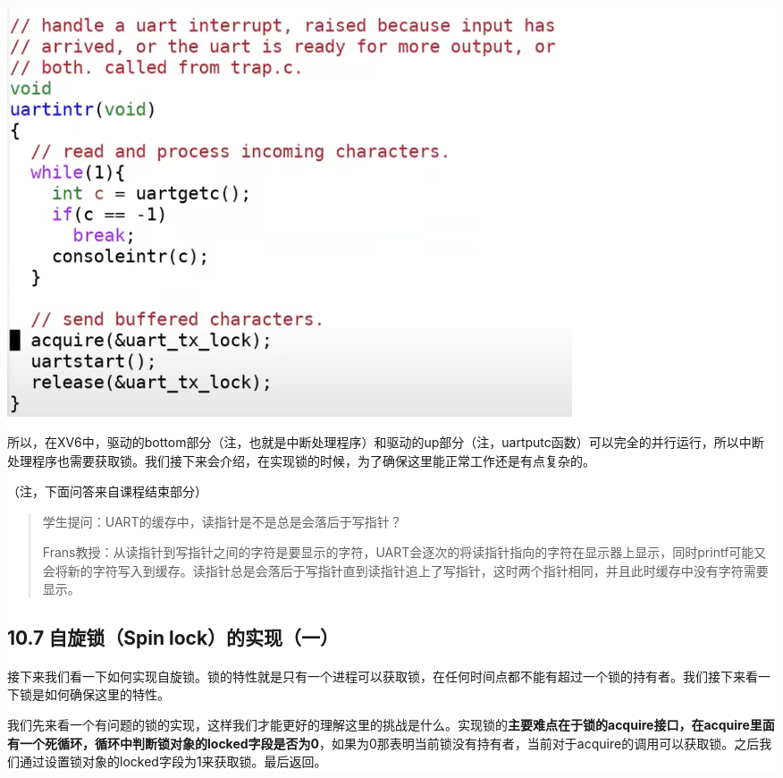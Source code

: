 ![](../images/image%20%28449%29.png)

所以，在XV6中，驱动的bottom部分（注，也就是中断处理程序）和驱动的up部分（注，uartputc函数）可以完全的并行运行，所以中断处理程序也需要获取锁。我们接下来会介绍，在实现锁的时候，为了确保这里能正常工作还是有点复杂的。

（注，下面问答来自课程结束部分）

> 学生提问：UART的缓存中，读指针是不是总是会落后于写指针？
>
> Frans教授：从读指针到写指针之间的字符是要显示的字符，UART会逐次的将读指针指向的字符在显示器上显示，同时printf可能又会将新的字符写入到缓存。读指针总是会落后于写指针直到读指针追上了写指针，这时两个指针相同，并且此时缓存中没有字符需要显示。

## 10.7 自旋锁（Spin lock）的实现（一）

接下来我们看一下如何实现自旋锁。锁的特性就是只有一个进程可以获取锁，在任何时间点都不能有超过一个锁的持有者。我们接下来看一下锁是如何确保这里的特性。

我们先来看一个有问题的锁的实现，这样我们才能更好的理解这里的挑战是什么。实现锁的**主要难点在于锁的acquire接口，在acquire里面有一个死循环，循环中判断锁对象的locked字段是否为0**，如果为0那表明当前锁没有持有者，当前对于acquire的调用可以获取锁。之后我们通过设置锁对象的locked字段为1来获取锁。最后返回。

